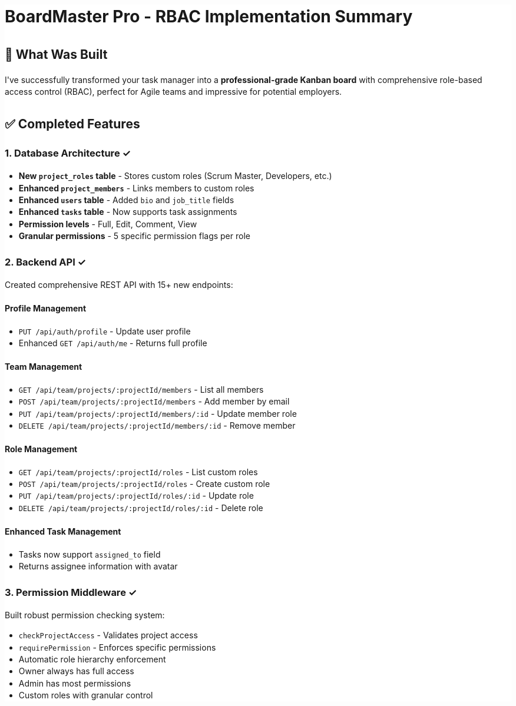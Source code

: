 # BoardMaster Pro - RBAC Implementation Summary

## 🎉 What Was Built

I've successfully transformed your task manager into a **professional-grade Kanban board** with comprehensive role-based access control (RBAC), perfect for Agile teams and impressive for potential employers.

## ✅ Completed Features

### 1. Database Architecture ✓
- **New `project_roles` table** - Stores custom roles (Scrum Master, Developers, etc.)
- **Enhanced `project_members`** - Links members to custom roles
- **Enhanced `users` table** - Added `bio` and `job_title` fields
- **Enhanced `tasks` table** - Now supports task assignments
- **Permission levels** - Full, Edit, Comment, View
- **Granular permissions** - 5 specific permission flags per role

### 2. Backend API ✓
Created comprehensive REST API with 15+ new endpoints:

#### Profile Management
- `PUT /api/auth/profile` - Update user profile
- Enhanced `GET /api/auth/me` - Returns full profile

#### Team Management
- `GET /api/team/projects/:projectId/members` - List all members
- `POST /api/team/projects/:projectId/members` - Add member by email
- `PUT /api/team/projects/:projectId/members/:id` - Update member role
- `DELETE /api/team/projects/:projectId/members/:id` - Remove member

#### Role Management
- `GET /api/team/projects/:projectId/roles` - List custom roles
- `POST /api/team/projects/:projectId/roles` - Create custom role
- `PUT /api/team/projects/:projectId/roles/:id` - Update role
- `DELETE /api/team/projects/:projectId/roles/:id` - Delete role

#### Enhanced Task Management
- Tasks now support `assigned_to` field
- Returns assignee information with avatar

### 3. Permission Middleware ✓
Built robust permission checking system:
- `checkProjectAccess` - Validates project access
- `requirePermission` - Enforces specific permissions
- Automatic role hierarchy enforcement
- Owner always has full access
- Admin has most permissions
- Custom roles with granular control
